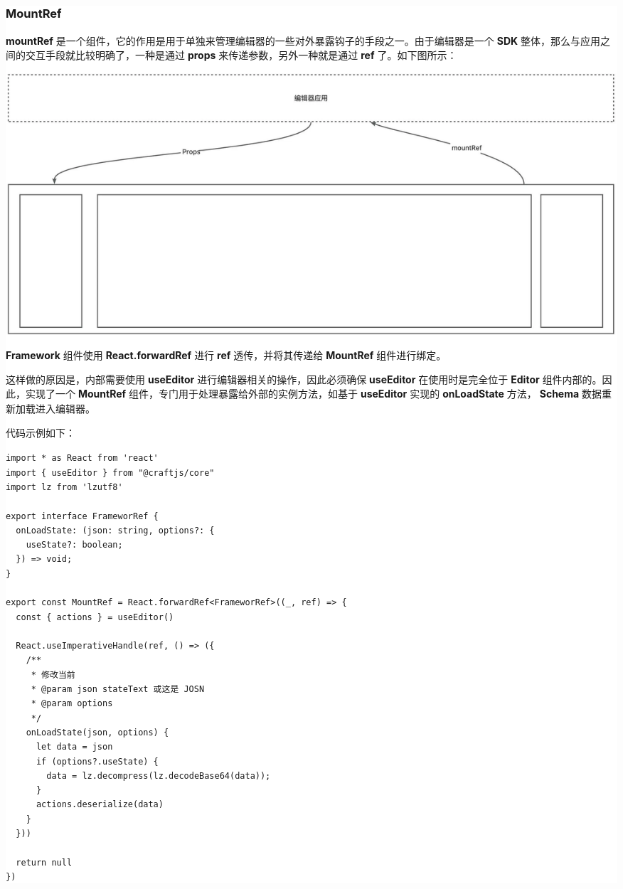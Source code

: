 ### MountRef

**mountRef** 是一个组件，它的作用是用于单独来管理编辑器的一些对外暴露钩子的手段之一。由于编辑器是一个 **SDK** 整体，那么与应用之间的交互手段就比较明确了，一种是通过 **props** 来传递参数，另外一种就是通过 **ref** 了。如下图所示：

![](./images/99fdf383503d33119e6ec959a1e7f679.webp )

**Framework** 组件使用 **React.forwardRef** 进行 **ref** 透传，并将其传递给 **MountRef** 组件进行绑定。

这样做的原因是，内部需要使用 **useEditor** 进行编辑器相关的操作，因此必须确保 **useEditor** 在使用时是完全位于 **Editor** 组件内部的。因此，实现了一个 **MountRef** 组件，专门用于处理暴露给外部的实例方法，如基于 **useEditor** 实现的 **onLoadState** 方法， **Schema** 数据重新加载进入编辑器。

代码示例如下：

```tsx
import * as React from 'react'
import { useEditor } from "@craftjs/core"
import lz from 'lzutf8'

export interface FrameworRef {
  onLoadState: (json: string, options?: {
    useState?: boolean;
  }) => void;
}

export const MountRef = React.forwardRef<FrameworRef>((_, ref) => {
  const { actions } = useEditor()

  React.useImperativeHandle(ref, () => ({
    /**
     * 修改当前
     * @param json stateText 或这是 JOSN
     * @param options 
     */
    onLoadState(json, options) {
      let data = json
      if (options?.useState) {
        data = lz.decompress(lz.decodeBase64(data));
      }
      actions.deserialize(data)
    }
  }))

  return null
})
```
